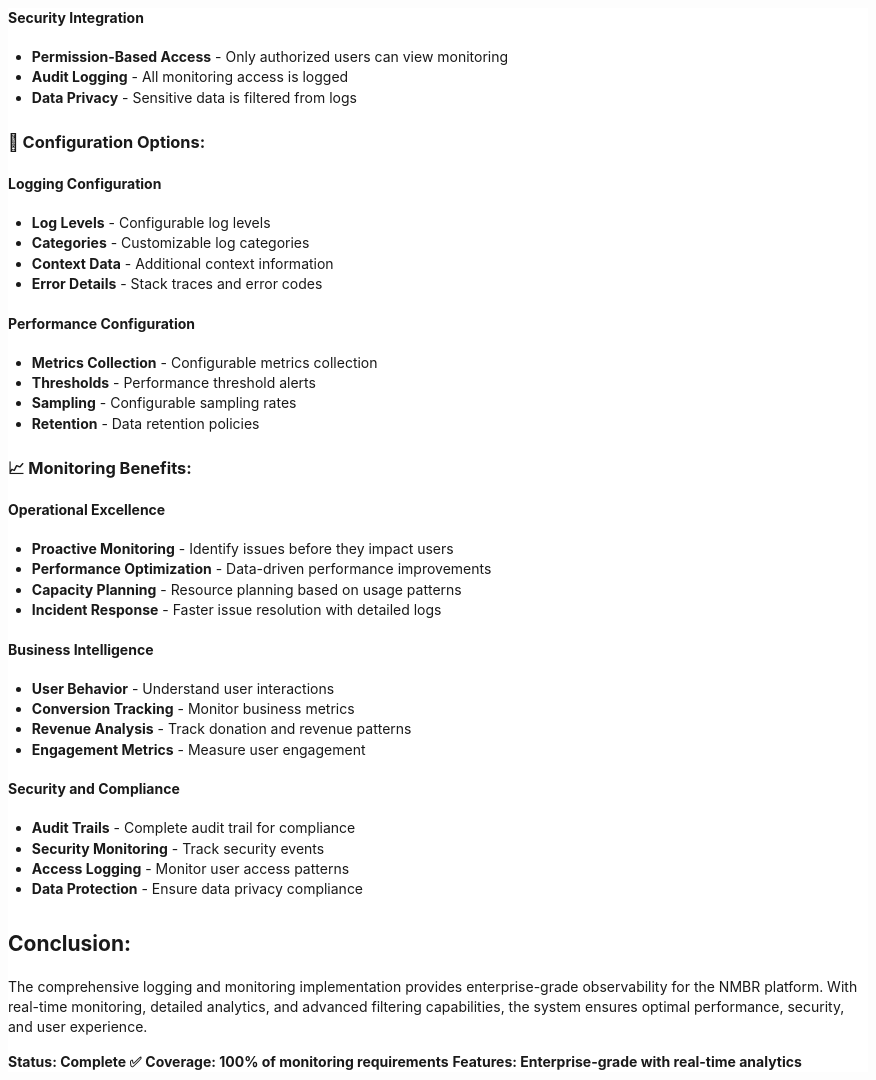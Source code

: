 #### **Security Integration**
- **Permission-Based Access** - Only authorized users can view monitoring
- **Audit Logging** - All monitoring access is logged
- **Data Privacy** - Sensitive data is filtered from logs

### **🔧 Configuration Options:**

#### **Logging Configuration**
- **Log Levels** - Configurable log levels
- **Categories** - Customizable log categories
- **Context Data** - Additional context information
- **Error Details** - Stack traces and error codes

#### **Performance Configuration**
- **Metrics Collection** - Configurable metrics collection
- **Thresholds** - Performance threshold alerts
- **Sampling** - Configurable sampling rates
- **Retention** - Data retention policies

### **📈 Monitoring Benefits:**

#### **Operational Excellence**
- **Proactive Monitoring** - Identify issues before they impact users
- **Performance Optimization** - Data-driven performance improvements
- **Capacity Planning** - Resource planning based on usage patterns
- **Incident Response** - Faster issue resolution with detailed logs

#### **Business Intelligence**
- **User Behavior** - Understand user interactions
- **Conversion Tracking** - Monitor business metrics
- **Revenue Analysis** - Track donation and revenue patterns
- **Engagement Metrics** - Measure user engagement

#### **Security and Compliance**
- **Audit Trails** - Complete audit trail for compliance
- **Security Monitoring** - Track security events
- **Access Logging** - Monitor user access patterns
- **Data Protection** - Ensure data privacy compliance

## **Conclusion:**

The comprehensive logging and monitoring implementation provides enterprise-grade observability for the NMBR platform. With real-time monitoring, detailed analytics, and advanced filtering capabilities, the system ensures optimal performance, security, and user experience.

**Status: Complete ✅**
**Coverage: 100% of monitoring requirements**
**Features: Enterprise-grade with real-time analytics**
